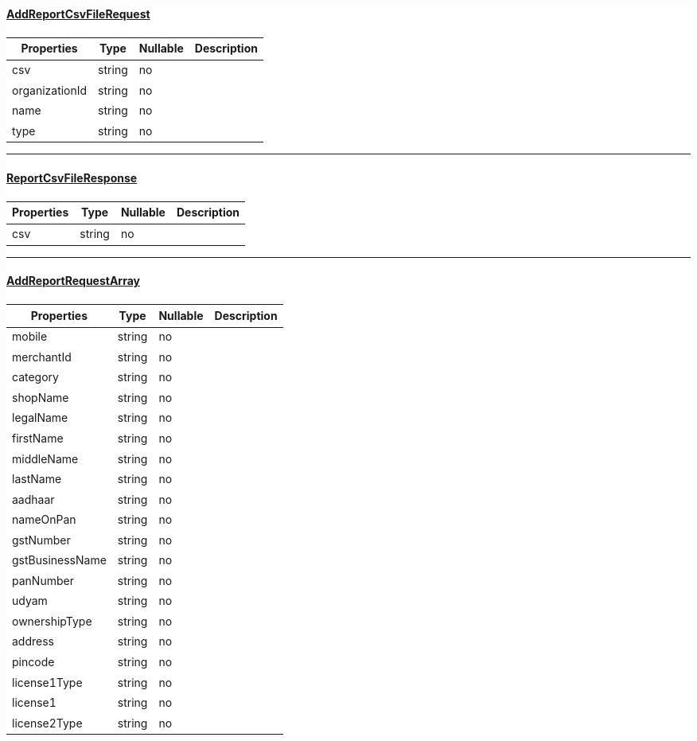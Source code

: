  
 #### [AddReportCsvFileRequest](#AddReportCsvFileRequest)

 | Properties | Type | Nullable | Description |
 | ---------- | ---- | -------- | ----------- |
 | csv | string |  no  |  |
 | organizationId | string |  no  |  |
 | name | string |  no  |  |
 | type | string |  no  |  |

---


 
 
 #### [ReportCsvFileResponse](#ReportCsvFileResponse)

 | Properties | Type | Nullable | Description |
 | ---------- | ---- | -------- | ----------- |
 | csv | string |  no  |  |

---


 
 
 #### [AddReportRequestArray](#AddReportRequestArray)

 | Properties | Type | Nullable | Description |
 | ---------- | ---- | -------- | ----------- |
 | mobile | string |  no  |  |
 | merchantId | string |  no  |  |
 | category | string |  no  |  |
 | shopName | string |  no  |  |
 | legalName | string |  no  |  |
 | firstName | string |  no  |  |
 | middleName | string |  no  |  |
 | lastName | string |  no  |  |
 | aadhaar | string |  no  |  |
 | nameOnPan | string |  no  |  |
 | gstNumber | string |  no  |  |
 | gstBusinessName | string |  no  |  |
 | panNumber | string |  no  |  |
 | udyam | string |  no  |  |
 | ownershipType | string |  no  |  |
 | address | string |  no  |  |
 | pincode | string |  no  |  |
 | license1Type | string |  no  |  |
 | license1 | string |  no  |  |
 | license2Type | string |  no  |  |